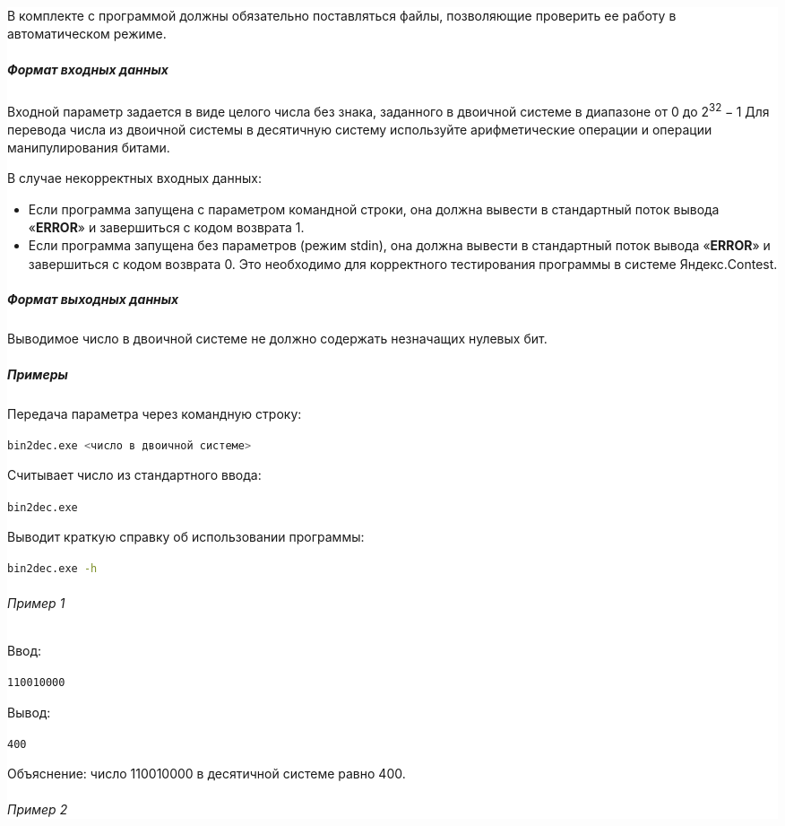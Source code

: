 В комплекте с программой должны обязательно поставляться файлы, позволяющие проверить ее работу в автоматическом режиме.

##### Формат входных данных

Входной параметр задается в виде целого числа без знака, заданного в двоичной системе в диапазоне от 0 до $2^{32} - 1$
Для перевода числа из двоичной системы в десятичную систему используйте арифметические операции
и операции манипулирования битами.

В случае некорректных входных данных:

- Если программа запущена с параметром командной строки, она должна вывести в стандартный поток вывода «**ERROR**»
  и завершиться с кодом возврата 1.
- Если программа запущена без параметров (режим stdin), она должна вывести в стандартный поток вывода «**ERROR**»
  и завершиться с кодом возврата 0.
  Это необходимо для корректного тестирования программы в системе Яндекс.Contest.

##### Формат выходных данных

Выводимое число в двоичной системе не должно содержать незначащих нулевых бит.

##### Примеры

Передача параметра через командную строку:

```sh
bin2dec.exe <число в двоичной системе>
```

Считывает число из стандартного ввода:

```sh
bin2dec.exe
```

Выводит краткую справку об использовании программы:

```sh
bin2dec.exe -h
```

###### Пример 1

Ввод:

```txt
110010000
```

Вывод:

```txt
400
```

Объяснение: число 110010000 в десятичной системе равно 400.

###### Пример 2
